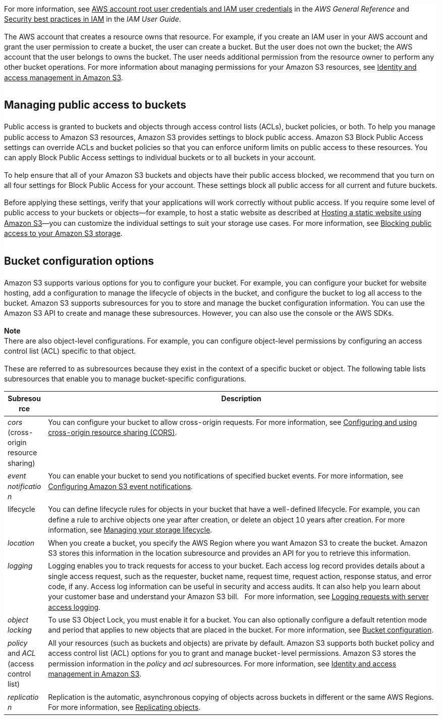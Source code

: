 For more information, see [AWS account root user credentials and IAM user credentials](https://docs.aws.amazon.com/general/latest/gr/root-vs-iam.html) in the *AWS General Reference* and [Security best practices in IAM](https://docs.aws.amazon.com/IAM/latest/UserGuide/best-practices.html) in the *IAM User Guide*\.

The AWS account that creates a resource owns that resource\. For example, if you create an IAM user in your AWS account and grant the user permission to create a bucket, the user can create a bucket\. But the user does not own the bucket; the AWS account that the user belongs to owns the bucket\. The user needs additional permission from the resource owner to perform any other bucket operations\. For more information about managing permissions for your Amazon S3 resources, see [Identity and access management in Amazon S3](s3-access-control.md)\.

## Managing public access to buckets<a name="block-public-access-intro"></a>

Public access is granted to buckets and objects through access control lists \(ACLs\), bucket policies, or both\. To help you manage public access to Amazon S3 resources, Amazon S3 provides settings to block public access\. Amazon S3 Block Public Access settings can override ACLs and bucket policies so that you can enforce uniform limits on public access to these resources\. You can apply Block Public Access settings to individual buckets or to all buckets in your account\.

To help ensure that all of your Amazon S3 buckets and objects have their public access blocked, we recommend that you turn on all four settings for Block Public Access for your account\. These settings block all public access for all current and future buckets\.

Before applying these settings, verify that your applications will work correctly without public access\. If you require some level of public access to your buckets or objects—for example, to host a static website as described at [Hosting a static website using Amazon S3](WebsiteHosting.md)—you can customize the individual settings to suit your storage use cases\. For more information, see [Blocking public access to your Amazon S3 storage](access-control-block-public-access.md)\.

## Bucket configuration options<a name="bucket-config-options-intro"></a>

Amazon S3 supports various options for you to configure your bucket\. For example, you can configure your bucket for website hosting, add a configuration to manage the lifecycle of objects in the bucket, and configure the bucket to log all access to the bucket\. Amazon S3 supports subresources for you to store and manage the bucket configuration information\. You can use the Amazon S3 API to create and manage these subresources\. However, you can also use the console or the AWS SDKs\. 

**Note**  
There are also object\-level configurations\. For example, you can configure object\-level permissions by configuring an access control list \(ACL\) specific to that object\.

These are referred to as subresources because they exist in the context of a specific bucket or object\. The following table lists subresources that enable you to manage bucket\-specific configurations\. 


| Subresource | Description | 
| --- | --- | 
|   *cors* \(cross\-origin resource sharing\)   |   You can configure your bucket to allow cross\-origin requests\. For more information, see [Configuring and using cross\-origin resource sharing \(CORS\)](cors.md)\.  | 
|   *event notification*   |  You can enable your bucket to send you notifications of specified bucket events\.  For more information, see [Configuring Amazon S3 event notifications](NotificationHowTo.md)\.  | 
| lifecycle |  You can define lifecycle rules for objects in your bucket that have a well\-defined lifecycle\. For example, you can define a rule to archive objects one year after creation, or delete an object 10 years after creation\.  For more information, see [Managing your storage lifecycle](object-lifecycle-mgmt.md)\.   | 
|   *location*   |   When you create a bucket, you specify the AWS Region where you want Amazon S3 to create the bucket\. Amazon S3 stores this information in the location subresource and provides an API for you to retrieve this information\.   | 
|   *logging*   |  Logging enables you to track requests for access to your bucket\. Each access log record provides details about a single access request, such as the requester, bucket name, request time, request action, response status, and error code, if any\. Access log information can be useful in security and access audits\. It can also help you learn about your customer base and understand your Amazon S3 bill\.   For more information, see [Logging requests with server access logging](ServerLogs.md)\.   | 
|   *object locking*   |  To use S3 Object Lock, you must enable it for a bucket\. You can also optionally configure a default retention mode and period that applies to new objects that are placed in the bucket\.  For more information, see [Bucket configuration](object-lock-overview.md#object-lock-bucket-config)\.   | 
|   *policy* and *ACL* \(access control list\)   |  All your resources \(such as buckets and objects\) are private by default\. Amazon S3 supports both bucket policy and access control list \(ACL\) options for you to grant and manage bucket\-level permissions\. Amazon S3 stores the permission information in the *policy* and *acl* subresources\. For more information, see [Identity and access management in Amazon S3](s3-access-control.md)\.  | 
|   *replication*   |  Replication is the automatic, asynchronous copying of objects across buckets in different or the same AWS Regions\. For more information, see [Replicating objects](replication.md)\.  | 